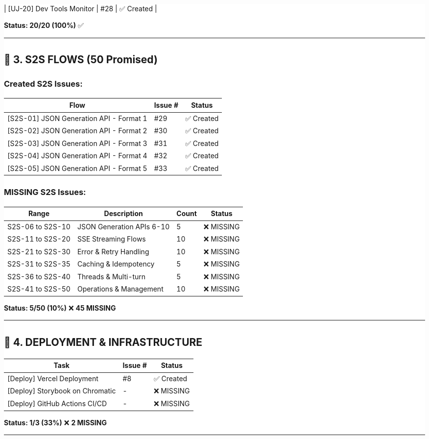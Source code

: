 | [UJ-20] Dev Tools Monitor        | #28     | ✅ Created |

**Status: 20/20 (100%)** ✅

---

## 🔌 3. S2S FLOWS (50 Promised)

### Created S2S Issues:

| Flow                                    | Issue # | Status     |
| --------------------------------------- | ------- | ---------- |
| [S2S-01] JSON Generation API - Format 1 | #29     | ✅ Created |
| [S2S-02] JSON Generation API - Format 2 | #30     | ✅ Created |
| [S2S-03] JSON Generation API - Format 3 | #31     | ✅ Created |
| [S2S-04] JSON Generation API - Format 4 | #32     | ✅ Created |
| [S2S-05] JSON Generation API - Format 5 | #33     | ✅ Created |

### MISSING S2S Issues:

| Range            | Description               | Count | Status     |
| ---------------- | ------------------------- | ----- | ---------- |
| S2S-06 to S2S-10 | JSON Generation APIs 6-10 | 5     | ❌ MISSING |
| S2S-11 to S2S-20 | SSE Streaming Flows       | 10    | ❌ MISSING |
| S2S-21 to S2S-30 | Error & Retry Handling    | 10    | ❌ MISSING |
| S2S-31 to S2S-35 | Caching & Idempotency     | 5     | ❌ MISSING |
| S2S-36 to S2S-40 | Threads & Multi-turn      | 5     | ❌ MISSING |
| S2S-41 to S2S-50 | Operations & Management   | 10    | ❌ MISSING |

**Status: 5/50 (10%)** ❌ **45 MISSING**

---

## 🚀 4. DEPLOYMENT & INFRASTRUCTURE

| Task                            | Issue # | Status     |
| ------------------------------- | ------- | ---------- |
| [Deploy] Vercel Deployment      | #8      | ✅ Created |
| [Deploy] Storybook on Chromatic | -       | ❌ MISSING |
| [Deploy] GitHub Actions CI/CD   | -       | ❌ MISSING |

**Status: 1/3 (33%)** ❌ **2 MISSING**

---